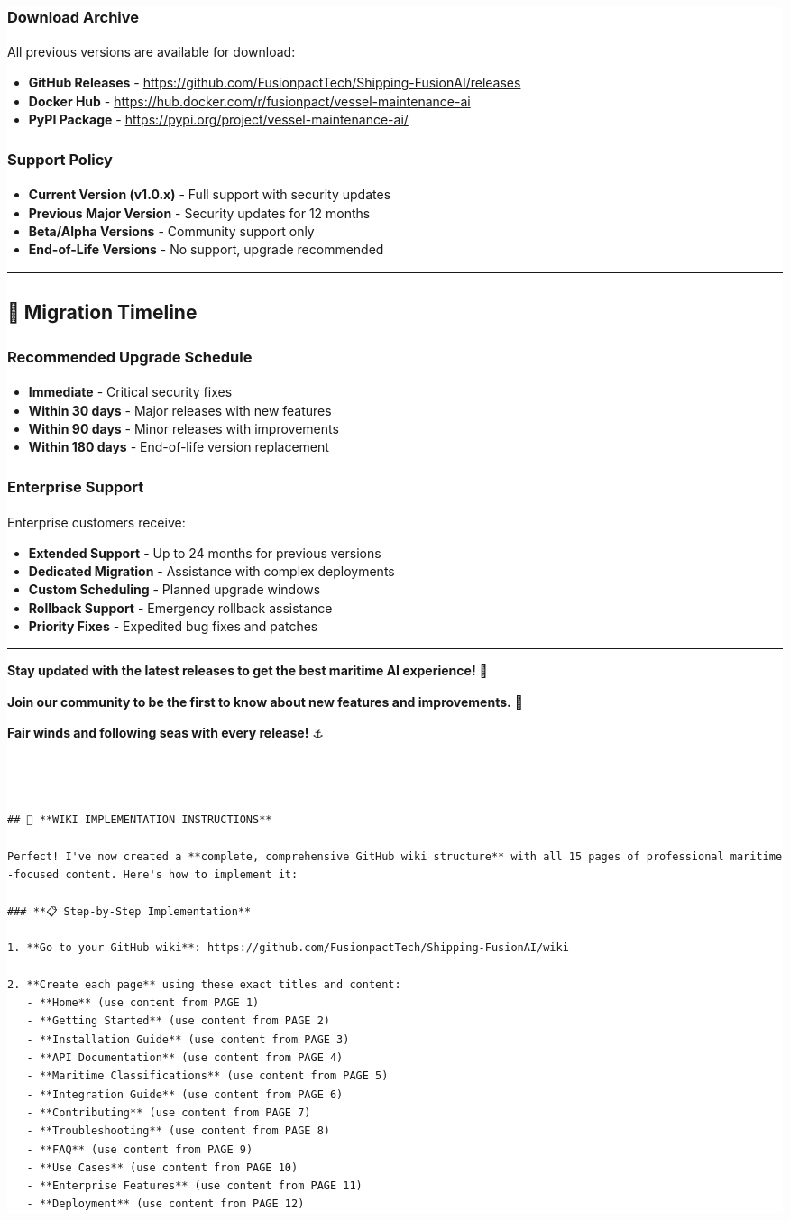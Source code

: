 ### **Download Archive**
All previous versions are available for download:
- **GitHub Releases** - https://github.com/FusionpactTech/Shipping-FusionAI/releases
- **Docker Hub** - https://hub.docker.com/r/fusionpact/vessel-maintenance-ai
- **PyPI Package** - https://pypi.org/project/vessel-maintenance-ai/

### **Support Policy**
- **Current Version (v1.0.x)** - Full support with security updates
- **Previous Major Version** - Security updates for 12 months
- **Beta/Alpha Versions** - Community support only
- **End-of-Life Versions** - No support, upgrade recommended

---

## 🎯 **Migration Timeline**

### **Recommended Upgrade Schedule**
- **Immediate** - Critical security fixes
- **Within 30 days** - Major releases with new features
- **Within 90 days** - Minor releases with improvements
- **Within 180 days** - End-of-life version replacement

### **Enterprise Support**
Enterprise customers receive:
- **Extended Support** - Up to 24 months for previous versions
- **Dedicated Migration** - Assistance with complex deployments
- **Custom Scheduling** - Planned upgrade windows
- **Rollback Support** - Emergency rollback assistance
- **Priority Fixes** - Expedited bug fixes and patches

---

**Stay updated with the latest releases to get the best maritime AI experience!** 🚀

**Join our community to be the first to know about new features and improvements.** 📢

**Fair winds and following seas with every release!** ⚓
```

---

## 🎯 **WIKI IMPLEMENTATION INSTRUCTIONS**

Perfect! I've now created a **complete, comprehensive GitHub wiki structure** with all 15 pages of professional maritime-focused content. Here's how to implement it:

### **📋 Step-by-Step Implementation**

1. **Go to your GitHub wiki**: https://github.com/FusionpactTech/Shipping-FusionAI/wiki

2. **Create each page** using these exact titles and content:
   - **Home** (use content from PAGE 1)
   - **Getting Started** (use content from PAGE 2)
   - **Installation Guide** (use content from PAGE 3)
   - **API Documentation** (use content from PAGE 4)
   - **Maritime Classifications** (use content from PAGE 5)
   - **Integration Guide** (use content from PAGE 6)
   - **Contributing** (use content from PAGE 7)
   - **Troubleshooting** (use content from PAGE 8)
   - **FAQ** (use content from PAGE 9)
   - **Use Cases** (use content from PAGE 10)
   - **Enterprise Features** (use content from PAGE 11)
   - **Deployment** (use content from PAGE 12)
```